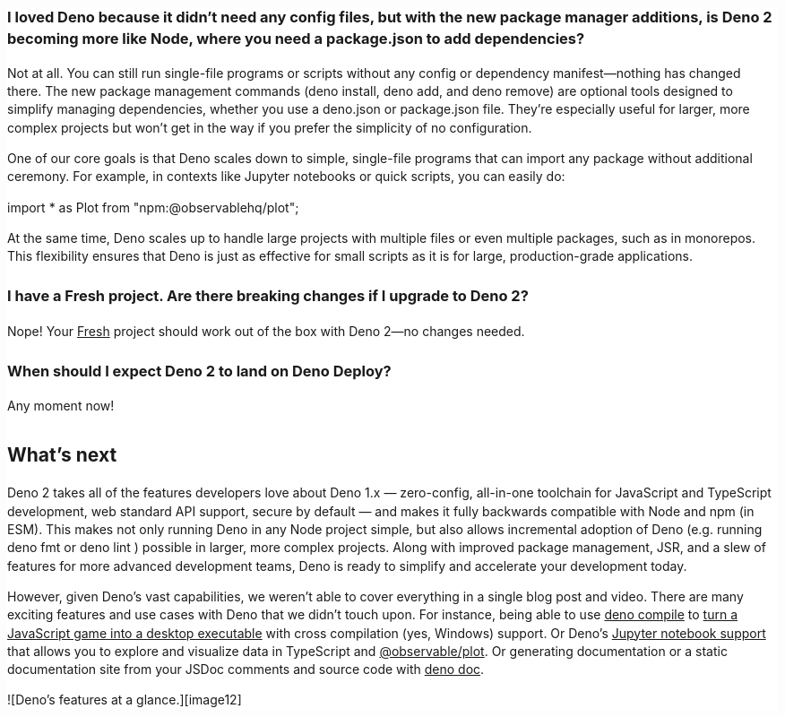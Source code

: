 ### **I loved Deno because it didn’t need any config files, but with the new package manager additions, is Deno 2 becoming more like Node, where you need a package.json to add dependencies?**

Not at all. You can still run single-file programs or scripts without any config or dependency manifest—nothing has changed there. The new package management commands (deno install, deno add, and deno remove) are optional tools designed to simplify managing dependencies, whether you use a deno.json or package.json file. They’re especially useful for larger, more complex projects but won’t get in the way if you prefer the simplicity of no configuration.

One of our core goals is that Deno scales down to simple, single-file programs that can import any package without additional ceremony. For example, in contexts like Jupyter notebooks or quick scripts, you can easily do:

import \* as Plot from "npm:@observablehq/plot";

At the same time, Deno scales up to handle large projects with multiple files or even multiple packages, such as in monorepos. This flexibility ensures that Deno is just as effective for small scripts as it is for large, production-grade applications.

### **I have a Fresh project. Are there breaking changes if I upgrade to Deno 2?**

Nope\! Your [Fresh](https://fresh.deno.dev/) project should work out of the box with Deno 2—no changes needed.

### **When should I expect Deno 2 to land on Deno Deploy?**

Any moment now\!

## **What’s next**

Deno 2 takes all of the features developers love about Deno 1.x — zero-config, all-in-one toolchain for JavaScript and TypeScript development, web standard API support, secure by default — and makes it fully backwards compatible with Node and npm (in ESM). This makes not only running Deno in any Node project simple, but also allows incremental adoption of Deno (e.g. running deno fmt or deno lint ) possible in larger, more complex projects. Along with improved package management, JSR, and a slew of features for more advanced development teams, Deno is ready to simplify and accelerate your development today.

However, given Deno’s vast capabilities, we weren’t able to cover everything in a single blog post and video. There are many exciting features and use cases with Deno that we didn’t touch upon. For instance, being able to use [deno compile](https://docs.deno.com/runtime/reference/cli/compiler/) to [turn a JavaScript game into a desktop executable](https://www.youtube.com/watch?v=5wlZDw942J8) with cross compilation (yes, Windows) support. Or Deno’s [Jupyter notebook support](https://docs.deno.com/runtime/reference/cli/jupyter/) that allows you to explore and visualize data in TypeScript and [@observable/plot](https://observablehq.com/plot/). Or generating documentation or a static documentation site from your JSDoc comments and source code with [deno doc](https://docs.deno.com/runtime/reference/cli/documentation_generator/).

![Deno’s features at a glance.][image12]
